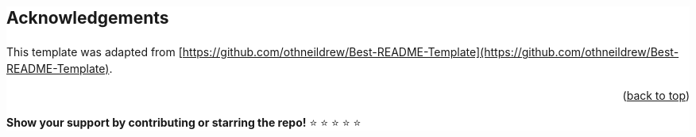 ## Acknowledgements

This template was adapted from
[https://github.com/othneildrew/Best-README-Template](https://github.com/othneildrew/Best-README-Template).

<p align="right">(<a href="#top">back to top</a>)</p>

**Show your support by contributing or starring the repo!** :star: :star: :star: :star: :star: 



[contributors-shield]: https://img.shields.io/github/contributors/wbaldoumas/atrea-policyengine.svg?style=for-the-badge
[contributors-url]: https://github.com/wbaldoumas/atrea-policyengine/graphs/contributors
[forks-shield]: https://img.shields.io/github/forks/wbaldoumas/atrea-policyengine.svg?style=for-the-badge
[forks-url]: https://github.com/wbaldoumas/atrea-policyengine/network/members
[stars-shield]: https://img.shields.io/github/stars/wbaldoumas/atrea-policyengine.svg?style=for-the-badge
[stars-url]: https://github.com/wbaldoumas/atrea-policyengine/stargazers
[issues-shield]: https://img.shields.io/github/issues/wbaldoumas/atrea-policyengine.svg?style=for-the-badge
[issues-url]: https://github.com/wbaldoumas/atrea-policyengine/issues
[license-shield]: https://img.shields.io/github/license/wbaldoumas/atrea-policyengine.svg?style=for-the-badge
[license-url]: https://github.com/wbaldoumas/atrea-policyengine/blob/master/LICENSE
[linkedin-shield]: https://img.shields.io/badge/-LinkedIn-black.svg?style=for-the-badge&logo=linkedin&colorB=555
[linkedin-url]: https://linkedin.com/in/williambaldoumas
[github-checks-shield]: https://img.shields.io/github/actions/workflow/status/wbaldoumas/atrea-policyengine/dotnet.yml?style=for-the-badge
[github-checks-url]: https://github.com/wbaldoumas/atrea-policyengine/actions
[coverage-shield]: https://img.shields.io/coveralls/github/wbaldoumas/atrea-policyengine?style=for-the-badge
[coverage-url]: https://coveralls.io/github/wbaldoumas/atrea-policyengine?branch=main
[nuget-version-shield]: https://img.shields.io/nuget/v/atrea.policyengine?style=for-the-badge
[nuget-downloads-shield]: https://img.shields.io/nuget/dt/atrea.policyengine?style=for-the-badge
[nuget-url]: https://www.nuget.org/packages/atrea.policyengine/
[last-commit-shield]: https://img.shields.io/github/last-commit/wbaldoumas/atrea-policyengine?style=for-the-badge
[last-commit-url]: https://github.com/wbaldoumas/atrea-policyengine/commits/main
